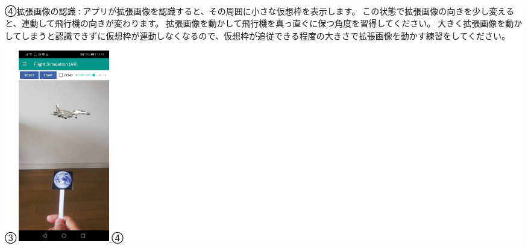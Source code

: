 ④拡張画像の認識
: アプリが拡張画像を認識すると、その周囲に小さな仮想枠を表示します。
この状態で拡張画像の向きを少し変えると、連動して飛行機の向きが変わります。
拡張画像を動かして飛行機を真っ直ぐに保つ角度を習得してください。
大きく拡張画像を動かしてしまうと認識できずに仮想枠が連動しなくなるので、仮想枠が追従できる程度の大きさで拡張画像を動かす練習をしてください。

③
<a href="/assets/img/20210601/img3.jpg">
  <img src="/assets/img/20210601/img3.jpg" width="150">
</a>
④
<a href="/assets/img/20210601/img4.jpg">